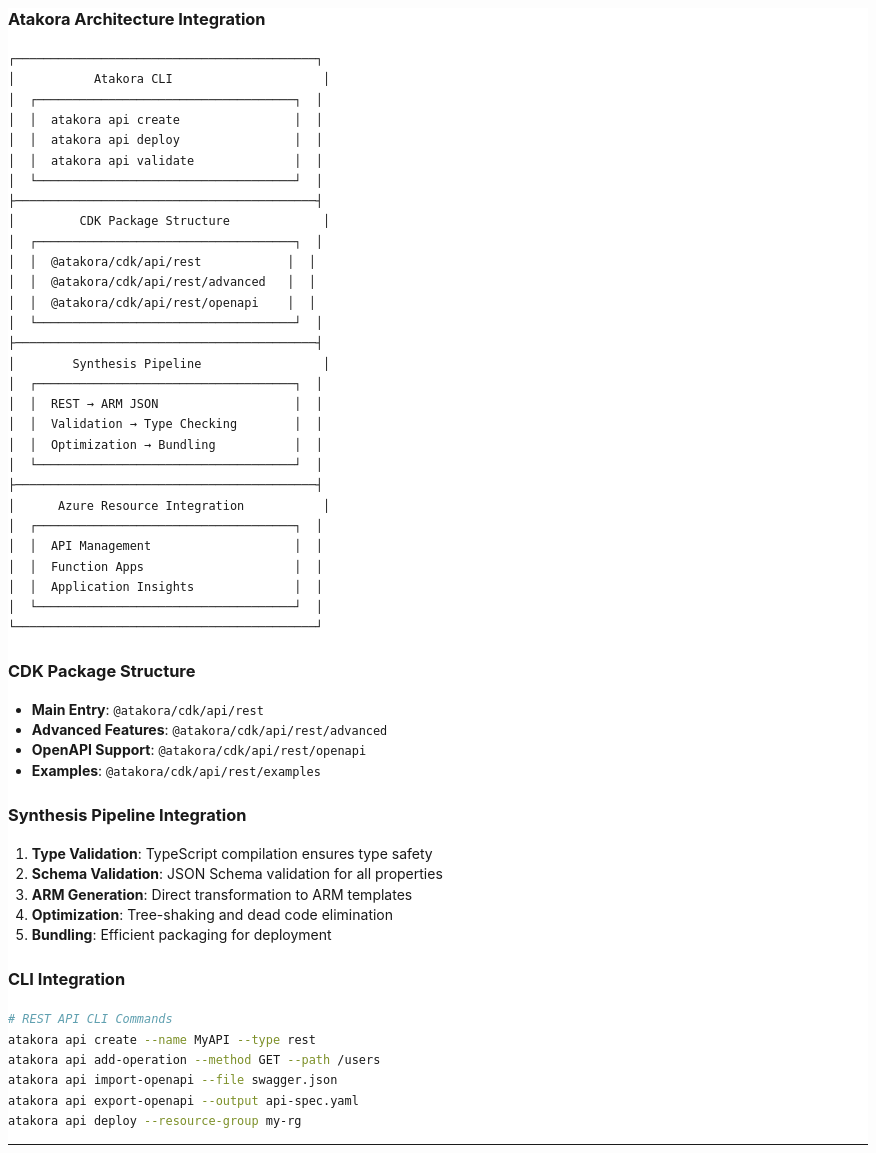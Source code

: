 ### Atakora Architecture Integration

```
┌──────────────────────────────────────────┐
│           Atakora CLI                     │
│  ┌────────────────────────────────────┐  │
│  │  atakora api create                │  │
│  │  atakora api deploy                │  │
│  │  atakora api validate              │  │
│  └────────────────────────────────────┘  │
├──────────────────────────────────────────┤
│         CDK Package Structure             │
│  ┌────────────────────────────────────┐  │
│  │  @atakora/cdk/api/rest            │  │
│  │  @atakora/cdk/api/rest/advanced   │  │
│  │  @atakora/cdk/api/rest/openapi    │  │
│  └────────────────────────────────────┘  │
├──────────────────────────────────────────┤
│        Synthesis Pipeline                 │
│  ┌────────────────────────────────────┐  │
│  │  REST → ARM JSON                   │  │
│  │  Validation → Type Checking        │  │
│  │  Optimization → Bundling           │  │
│  └────────────────────────────────────┘  │
├──────────────────────────────────────────┤
│      Azure Resource Integration           │
│  ┌────────────────────────────────────┐  │
│  │  API Management                    │  │
│  │  Function Apps                     │  │
│  │  Application Insights              │  │
│  └────────────────────────────────────┘  │
└──────────────────────────────────────────┘
```

### CDK Package Structure

- **Main Entry**: `@atakora/cdk/api/rest`
- **Advanced Features**: `@atakora/cdk/api/rest/advanced`
- **OpenAPI Support**: `@atakora/cdk/api/rest/openapi`
- **Examples**: `@atakora/cdk/api/rest/examples`

### Synthesis Pipeline Integration

1. **Type Validation**: TypeScript compilation ensures type safety
2. **Schema Validation**: JSON Schema validation for all properties
3. **ARM Generation**: Direct transformation to ARM templates
4. **Optimization**: Tree-shaking and dead code elimination
5. **Bundling**: Efficient packaging for deployment

### CLI Integration

```bash
# REST API CLI Commands
atakora api create --name MyAPI --type rest
atakora api add-operation --method GET --path /users
atakora api import-openapi --file swagger.json
atakora api export-openapi --output api-spec.yaml
atakora api deploy --resource-group my-rg
```

---